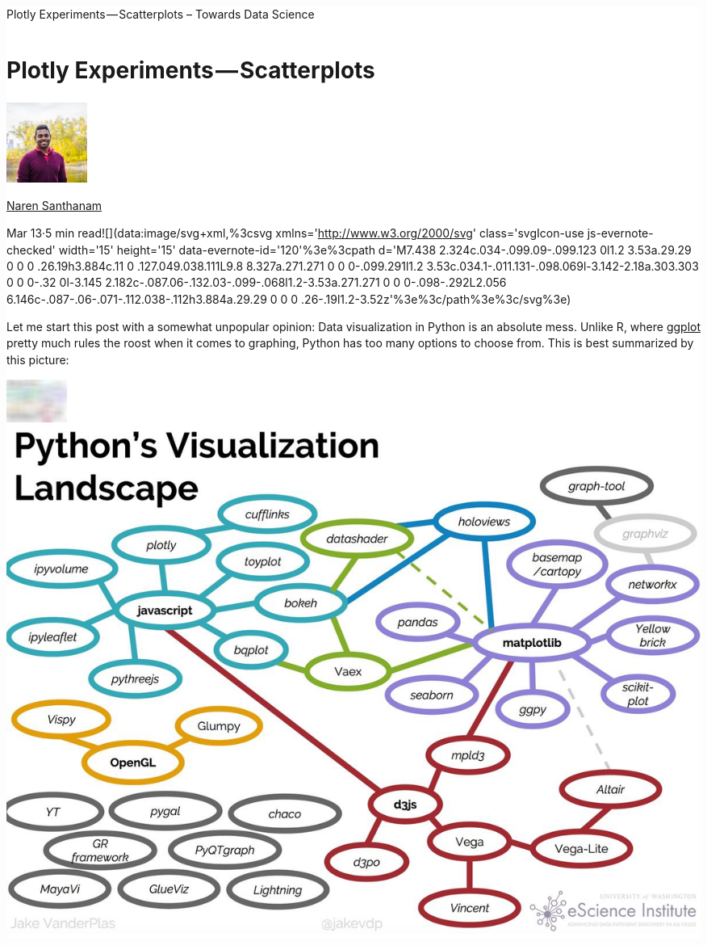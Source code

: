 Plotly Experiments — Scatterplots – Towards Data Science

# Plotly Experiments — Scatterplots

[![1*3fvEV42NjBzD9kJCgzz-LQ.jpeg](../_resources/f4898f6df1f5c159e81bac5595dceed0.jpg)](https://towardsdatascience.com/@meetnaren?source=post_header_lockup)

[Naren Santhanam](https://towardsdatascience.com/@meetnaren)

Mar 13·5 min read![](data:image/svg+xml,%3csvg xmlns='http://www.w3.org/2000/svg' class='svgIcon-use js-evernote-checked' width='15' height='15' data-evernote-id='120'%3e%3cpath d='M7.438 2.324c.034-.099.09-.099.123 0l1.2 3.53a.29.29 0 0 0 .26.19h3.884c.11 0 .127.049.038.111L9.8 8.327a.271.271 0 0 0-.099.291l1.2 3.53c.034.1-.011.131-.098.069l-3.142-2.18a.303.303 0 0 0-.32 0l-3.145 2.182c-.087.06-.132.03-.099-.068l1.2-3.53a.271.271 0 0 0-.098-.292L2.056 6.146c-.087-.06-.071-.112.038-.112h3.884a.29.29 0 0 0 .26-.19l1.2-3.52z'%3e%3c/path%3e%3c/svg%3e)

Let me start this post with a somewhat unpopular opinion: Data visualization in Python is an absolute mess. Unlike R, where [ggplot](https://ggplot2.tidyverse.org/) pretty much rules the roost when it comes to graphing, Python has too many options to choose from. This is best summarized by this picture:

![](../_resources/46cecd08404e14ef224f41d373c1a7e7.png)![0*KwC2gEF0FqH4B0jF.jpg](../_resources/6af3e68551719cda90069f9603ca482a.jpg)
